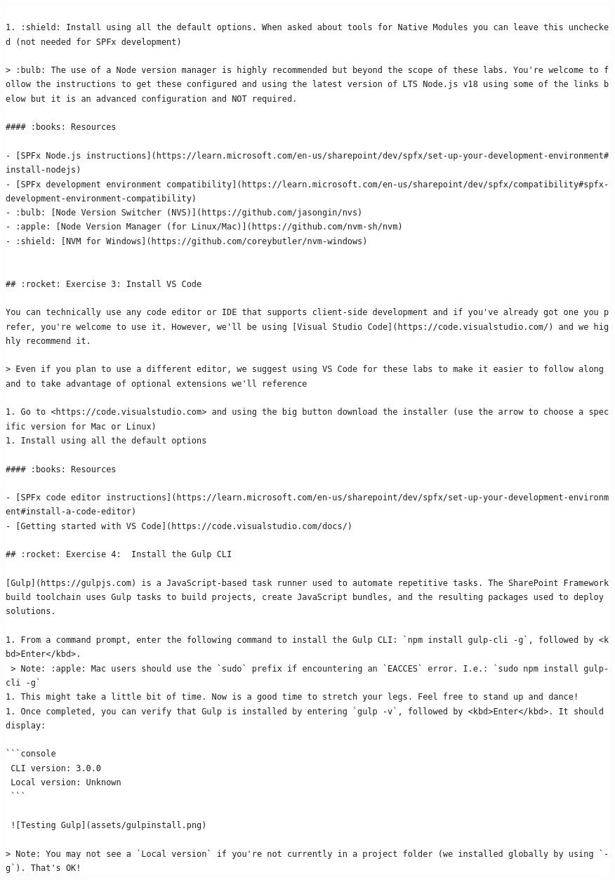    ```console

1. :shield: Install using all the default options. When asked about tools for Native Modules you can leave this unchecked (not needed for SPFx development)

> :bulb: The use of a Node version manager is highly recommended but beyond the scope of these labs. You're welcome to follow the instructions to get these configured and using the latest version of LTS Node.js v18 using some of the links below but it is an advanced configuration and NOT required.

#### :books: Resources

- [SPFx Node.js instructions](https://learn.microsoft.com/en-us/sharepoint/dev/spfx/set-up-your-development-environment#install-nodejs)
- [SPFx development environment compatibility](https://learn.microsoft.com/en-us/sharepoint/dev/spfx/compatibility#spfx-development-environment-compatibility)
- :bulb: [Node Version Switcher (NVS)](https://github.com/jasongin/nvs)
- :apple: [Node Version Manager (for Linux/Mac)](https://github.com/nvm-sh/nvm)
- :shield: [NVM for Windows](https://github.com/coreybutler/nvm-windows)


## :rocket: Exercise 3: Install VS Code

You can technically use any code editor or IDE that supports client-side development and if you've already got one you prefer, you're welcome to use it. However, we'll be using [Visual Studio Code](https://code.visualstudio.com/) and we highly recommend it.

> Even if you plan to use a different editor, we suggest using VS Code for these labs to make it easier to follow along and to take advantage of optional extensions we'll reference

1. Go to <https://code.visualstudio.com> and using the big button download the installer (use the arrow to choose a specific version for Mac or Linux)
1. Install using all the default options

#### :books: Resources

- [SPFx code editor instructions](https://learn.microsoft.com/en-us/sharepoint/dev/spfx/set-up-your-development-environment#install-a-code-editor)
- [Getting started with VS Code](https://code.visualstudio.com/docs/)

## :rocket: Exercise 4:  Install the Gulp CLI

[Gulp](https://gulpjs.com) is a JavaScript-based task runner used to automate repetitive tasks. The SharePoint Framework build toolchain uses Gulp tasks to build projects, create JavaScript bundles, and the resulting packages used to deploy solutions.

1. From a command prompt, enter the following command to install the Gulp CLI: `npm install gulp-cli -g`, followed by <kbd>Enter</kbd>.
    > Note: :apple: Mac users should use the `sudo` prefix if encountering an `EACCES` error. I.e.: `sudo npm install gulp-cli -g`
1. This might take a little bit of time. Now is a good time to stretch your legs. Feel free to stand up and dance!
1. Once completed, you can verify that Gulp is installed by entering `gulp -v`, followed by <kbd>Enter</kbd>. It should display:

   ```console
    CLI version: 3.0.0
    Local version: Unknown
    ```

    ![Testing Gulp](assets/gulpinstall.png)

> Note: You may not see a `Local version` if you're not currently in a project folder (we installed globally by using `-g`). That's OK!

   ```